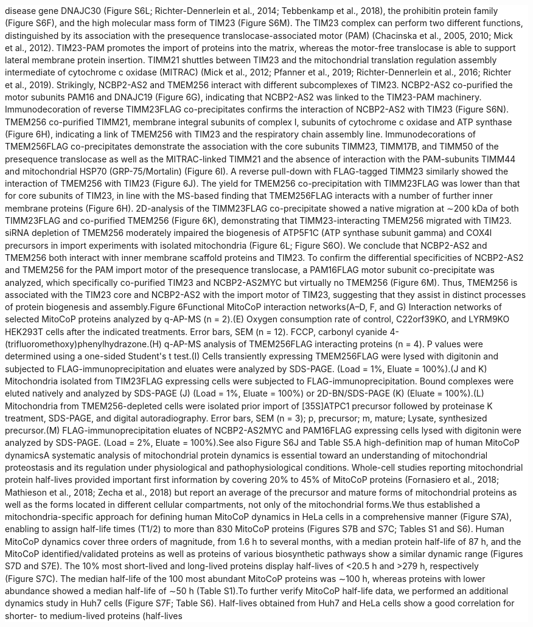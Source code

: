 disease gene DNAJC30 (Figure S6L; Richter-Dennerlein et al., 2014; Tebbenkamp et al., 2018), the prohibitin protein family (Figure S6F), and the high molecular mass form of TIM23 (Figure S6M). The TIM23 complex can perform two different functions, distinguished by its association with the presequence translocase-associated motor (PAM) (Chacinska et al., 2005, 2010; Mick et al., 2012). TIM23-PAM promotes the import of proteins into the matrix, whereas the motor-free translocase is able to support lateral membrane protein insertion. TIMM21 shuttles between TIM23 and the mitochondrial translation regulation assembly intermediate of cytochrome c oxidase (MITRAC) (Mick et al., 2012; Pfanner et al., 2019; Richter-Dennerlein et al., 2016; Richter et al., 2019). Strikingly, NCBP2-AS2 and TMEM256 interact with different subcomplexes of TIM23. NCBP2-AS2 co-purified the motor subunits PAM16 and DNAJC19 (Figure 6G), indicating that NCBP2-AS2 was linked to the TIM23-PAM machinery. Immunodecoration of reverse TIMM23FLAG co-precipitates confirms the interaction of NCBP2-AS2 with TIM23 (Figure S6N). TMEM256 co-purified TIMM21, membrane integral subunits of complex I, subunits of cytochrome c oxidase and ATP synthase (Figure 6H), indicating a link of TMEM256 with TIM23 and the respiratory chain assembly line. Immunodecorations of TMEM256FLAG co-precipitates demonstrate the association with the core subunits TIMM23, TIMM17B, and TIMM50 of the presequence translocase as well as the MITRAC-linked TIMM21 and the absence of interaction with the PAM-subunits TIMM44 and mitochondrial HSP70 (GRP-75/Mortalin) (Figure 6I). A reverse pull-down with FLAG-tagged TIMM23 similarly showed the interaction of TMEM256 with TIM23 (Figure 6J). The yield for TMEM256 co-precipitation with TIMM23FLAG was lower than that for core subunits of TIM23, in line with the MS-based finding that TMEM256FLAG interacts with a number of further inner membrane proteins (Figure 6H). 2D-analysis of the TIMM23FLAG co-precipitate showed a native migration at ∼200 kDa of both TIMM23FLAG and co-purified TMEM256 (Figure 6K), demonstrating that TIMM23-interacting TMEM256 migrated with TIM23. siRNA depletion of TMEM256 moderately impaired the biogenesis of ATP5F1C (ATP synthase subunit gamma) and COX4l precursors in import experiments with isolated mitochondria (Figure 6L; Figure S6O). We conclude that NCBP2-AS2 and TMEM256 both interact with inner membrane scaffold proteins and TIM23. To confirm the differential specificities of NCBP2-AS2 and TMEM256 for the PAM import motor of the presequence translocase, a PAM16FLAG motor subunit co-precipitate was analyzed, which specifically co-purified TIM23 and NCBP2-AS2MYC but virtually no TMEM256 (Figure 6M). Thus, TMEM256 is associated with the TIM23 core and NCBP2-AS2 with the import motor of TIM23, suggesting that they assist in distinct processes of protein biogenesis and assembly.Figure 6Functional MitoCoP interaction networks(A–D, F, and G) Interaction networks of selected MitoCoP proteins analyzed by q-AP-MS (n = 2).(E) Oxygen consumption rate of control, C22orf39KO, and LYRM9KO HEK293T cells after the indicated treatments. Error bars, SEM (n = 12). FCCP, carbonyl cyanide 4-(trifluoromethoxy)phenylhydrazone.(H) q-AP-MS analysis of TMEM256FLAG interacting proteins (n = 4). P values were determined using a one-sided Student's t test.(I) Cells transiently expressing TMEM256FLAG were lysed with digitonin and subjected to FLAG-immunoprecipitation and eluates were analyzed by SDS-PAGE. (Load = 1%, Eluate = 100%).(J and K) Mitochondria isolated from TIM23FLAG expressing cells were subjected to FLAG-immunoprecipitation. Bound complexes were eluted natively and analyzed by SDS-PAGE (J) (Load = 1%, Eluate = 100%) or 2D-BN/SDS-PAGE (K) (Eluate = 100%).(L) Mitochondria from TMEM256-depleted cells were isolated prior import of [35S]ATPC1 precursor followed by proteinase K treatment, SDS-PAGE, and digital autoradiography. Error bars, SEM (n = 3); p, precursor; m, mature; Lysate, synthesized precursor.(M) FLAG-immunoprecipitation eluates of NCBP2-AS2MYC and PAM16FLAG expressing cells lysed with digitonin were analyzed by SDS-PAGE. (Load = 2%, Eluate = 100%).See also Figure S6J and Table S5.A high-definition map of human MitoCoP dynamicsA systematic analysis of mitochondrial protein dynamics is essential toward an understanding of mitochondrial proteostasis and its regulation under physiological and pathophysiological conditions. Whole-cell studies reporting mitochondrial protein half-lives provided important first information by covering 20% to 45% of MitoCoP proteins (Fornasiero et al., 2018; Mathieson et al., 2018; Zecha et al., 2018) but report an average of the precursor and mature forms of mitochondrial proteins as well as the forms located in different cellular compartments, not only of the mitochondrial forms.We thus established a mitochondria-specific approach for defining human MitoCoP dynamics in HeLa cells in a comprehensive manner (Figure S7A), enabling to assign half-life times (T1/2) to more than 830 MitoCoP proteins (Figures S7B and S7C; Tables S1 and S6). Human MitoCoP dynamics cover three orders of magnitude, from 1.6 h to several months, with a median protein half-life of 87 h, and the MitoCoP identified/validated proteins as well as proteins of various biosynthetic pathways show a similar dynamic range (Figures S7D and S7E). The 10% most short-lived and long-lived proteins display half-lives of <20.5 h and >279 h, respectively (Figure S7C). The median half-life of the 100 most abundant MitoCoP proteins was ∼100 h, whereas proteins with lower abundance showed a median half-life of ∼50 h (Table S1).To further verify MitoCoP half-life data, we performed an additional dynamics study in Huh7 cells (Figure S7F; Table S6). Half-lives obtained from Huh7 and HeLa cells show a good correlation for shorter- to medium-lived proteins (half-lives